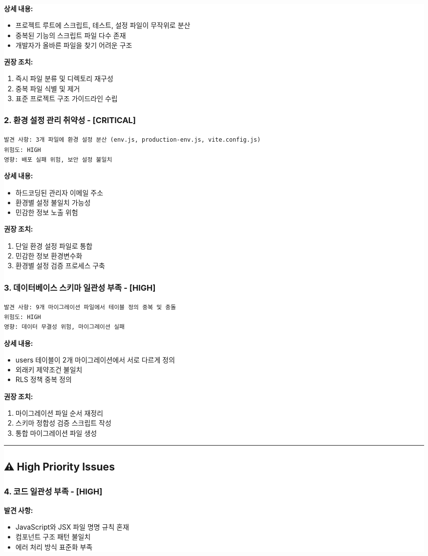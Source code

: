 **상세 내용:**
- 프로젝트 루트에 스크립트, 테스트, 설정 파일이 무작위로 분산
- 중복된 기능의 스크립트 파일 다수 존재
- 개발자가 올바른 파일을 찾기 어려운 구조

**권장 조치:**
1. 즉시 파일 분류 및 디렉토리 재구성
2. 중복 파일 식별 및 제거
3. 표준 프로젝트 구조 가이드라인 수립

### 2. 환경 설정 관리 취약성 - [CRITICAL]
```
발견 사항: 3개 파일에 환경 설정 분산 (env.js, production-env.js, vite.config.js)
위험도: HIGH
영향: 배포 실패 위험, 보안 설정 불일치
```

**상세 내용:**
- 하드코딩된 관리자 이메일 주소
- 환경별 설정 불일치 가능성
- 민감한 정보 노출 위험

**권장 조치:**
1. 단일 환경 설정 파일로 통합
2. 민감한 정보 환경변수화
3. 환경별 설정 검증 프로세스 구축

### 3. 데이터베이스 스키마 일관성 부족 - [HIGH]
```
발견 사항: 9개 마이그레이션 파일에서 테이블 정의 중복 및 충돌
위험도: HIGH
영향: 데이터 무결성 위험, 마이그레이션 실패
```

**상세 내용:**
- users 테이블이 2개 마이그레이션에서 서로 다르게 정의
- 외래키 제약조건 불일치
- RLS 정책 중복 정의

**권장 조치:**
1. 마이그레이션 파일 순서 재정리
2. 스키마 정합성 검증 스크립트 작성
3. 통합 마이그레이션 파일 생성

---

## ⚠️ High Priority Issues

### 4. 코드 일관성 부족 - [HIGH]
**발견 사항:**
- JavaScript와 JSX 파일 명명 규칙 혼재
- 컴포넌트 구조 패턴 불일치
- 에러 처리 방식 표준화 부족
